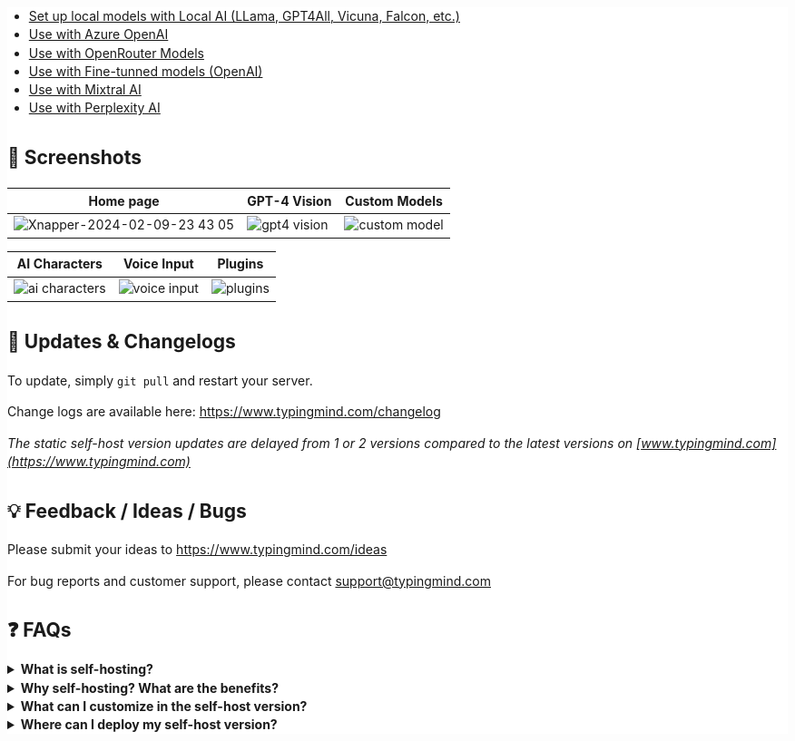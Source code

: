 - [Set up local models with Local AI (LLama, GPT4All, Vicuna, Falcon, etc.)](https://docs.typingmind.com/chat-models-settings/set-up-local-models-with-local-ai-(llama-gpt4all-vicuna-falcon-etc.))
- [Use with Azure OpenAI](https://docs.typingmind.com/chat-models-settings/use-azure-openai)
- [Use with OpenRouter Models](https://docs.typingmind.com/chat-models-settings/use-openrouter-models)
- [Use with Fine-tunned models (OpenAI)](https://docs.typingmind.com/chat-models-settings/fine-tuning-models)
- [Use with Mixtral AI](https://docs.typingmind.com/chat-models-settings/use-with-mistral-ai)
- [Use with Perplexity AI](https://docs.typingmind.com/chat-models-settings/use-with-perplexity-ai)

## 📸 Screenshots

| Home page                                                                                                                                               | GPT-4 Vision                                                                                                                            | Custom Models                                                                                                                            |
|---------------------------------------------------------------------------------------------------------------------------------------------------------|-----------------------------------------------------------------------------------------------------------------------------------------|------------------------------------------------------------------------------------------------------------------------------------------|
| <img width="1284" alt="Xnapper-2024-02-09-23 43 05" src="https://github.com/TypingMind/typingmind/assets/4214509/5e7e288e-8ecc-4706-a2d2-d39a50669058"> | <img width="1284" alt="gpt4 vision" src="https://github.com/TypingMind/typingmind/assets/4214509/fe55a28a-8f05-431c-8ce1-859be0236c73"> | <img width="1283" alt="custom model" src="https://github.com/TypingMind/typingmind/assets/4214509/aa311abd-6314-49d4-a413-cb0e9bdf617d"> |

| AI Characters                                                                                                                             | Voice Input                                                                                                                             | Plugins                                                                                                                             |
|-------------------------------------------------------------------------------------------------------------------------------------------|-----------------------------------------------------------------------------------------------------------------------------------------|-------------------------------------------------------------------------------------------------------------------------------------|
| <img width="1284" alt="ai characters" src="https://github.com/TypingMind/typingmind/assets/4214509/12570e1f-0015-4b08-8355-70d77b177421"> | <img width="1284" alt="voice input" src="https://github.com/TypingMind/typingmind/assets/4214509/bc8f79f7-571d-4c94-ab69-e75e7b129992"> | <img width="1284" alt="plugins" src="https://github.com/TypingMind/typingmind/assets/4214509/9c0945d2-957b-4a41-83a4-c02968c7bed9"> |

## 📝 Updates & Changelogs

To update, simply `git pull` and restart your server.

Change logs are available here: https://www.typingmind.com/changelog

_The static self-host version updates are delayed from 1 or 2 versions compared to the latest versions
on [www.typingmind.com](https://www.typingmind.com)_

## 💡 Feedback / Ideas / Bugs

Please submit your ideas to https://www.typingmind.com/ideas

For bug reports and customer support, please contact support@typingmind.com

## ❓ FAQs

<details><summary>
<b>What is self-hosting?</b>
</summary></details>

<details><summary>
<b>Why self-hosting? What are the benefits?</b>
</summary></details>

<details><summary>
<b>What can I customize in the self-host version?</b>
</summary></details>

<details><summary>
<b>Where can I deploy my self-host version?</b>
</summary></details>
